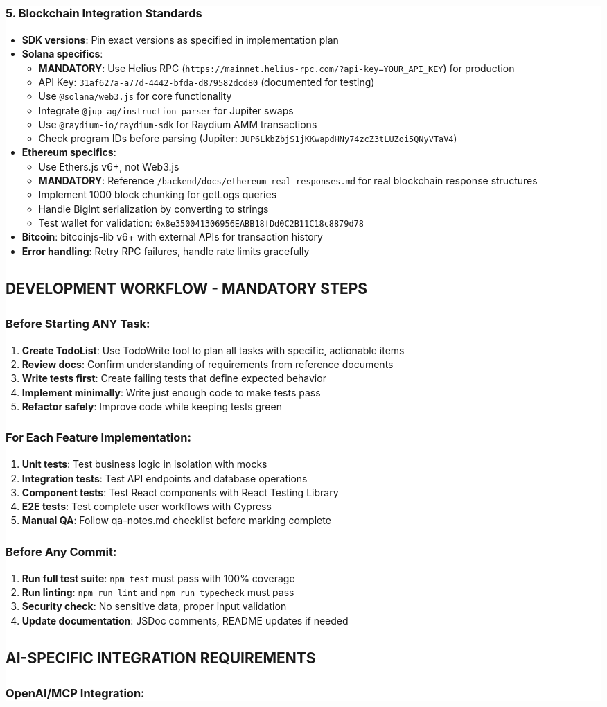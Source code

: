 ### 5. Blockchain Integration Standards

- **SDK versions**: Pin exact versions as specified in implementation plan
- **Solana specifics**:
  - **MANDATORY**: Use Helius RPC (`https://mainnet.helius-rpc.com/?api-key=YOUR_API_KEY`) for production
  - API Key: `31af627a-a77d-4442-bfda-d879582dcd80` (documented for testing)
  - Use `@solana/web3.js` for core functionality
  - Integrate `@jup-ag/instruction-parser` for Jupiter swaps
  - Use `@raydium-io/raydium-sdk` for Raydium AMM transactions
  - Check program IDs before parsing (Jupiter: `JUP6LkbZbjS1jKKwapdHNy74zcZ3tLUZoi5QNyVTaV4`)
- **Ethereum specifics**:
  - Use Ethers.js v6+, not Web3.js
  - **MANDATORY**: Reference `/backend/docs/ethereum-real-responses.md` for real blockchain response structures
  - Implement 1000 block chunking for getLogs queries
  - Handle BigInt serialization by converting to strings
  - Test wallet for validation: `0x8e350041306956EABB18fDd0C2B11C18c8879d78`
- **Bitcoin**: bitcoinjs-lib v6+ with external APIs for transaction history
- **Error handling**: Retry RPC failures, handle rate limits gracefully

## DEVELOPMENT WORKFLOW - MANDATORY STEPS

### Before Starting ANY Task:

1. **Create TodoList**: Use TodoWrite tool to plan all tasks with specific, actionable items
2. **Review docs**: Confirm understanding of requirements from reference documents
3. **Write tests first**: Create failing tests that define expected behavior
4. **Implement minimally**: Write just enough code to make tests pass
5. **Refactor safely**: Improve code while keeping tests green

### For Each Feature Implementation:

1. **Unit tests**: Test business logic in isolation with mocks
2. **Integration tests**: Test API endpoints and database operations
3. **Component tests**: Test React components with React Testing Library
4. **E2E tests**: Test complete user workflows with Cypress
5. **Manual QA**: Follow qa-notes.md checklist before marking complete

### Before Any Commit:

1. **Run full test suite**: `npm test` must pass with 100% coverage
2. **Run linting**: `npm run lint` and `npm run typecheck` must pass
3. **Security check**: No sensitive data, proper input validation
4. **Update documentation**: JSDoc comments, README updates if needed

## AI-SPECIFIC INTEGRATION REQUIREMENTS

### OpenAI/MCP Integration:
